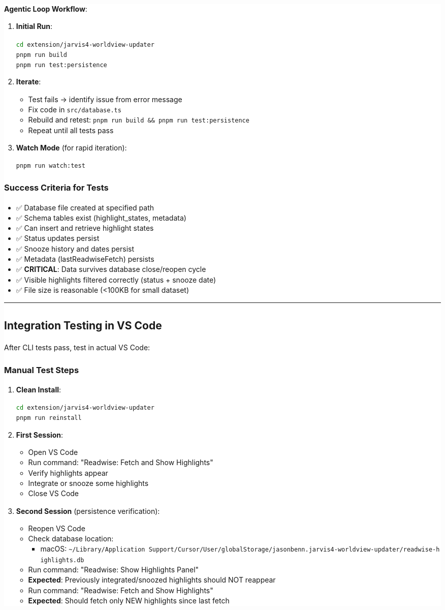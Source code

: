 **Agentic Loop Workflow**:

1. **Initial Run**:
   ```bash
   cd extension/jarvis4-worldview-updater
   pnpm run build
   pnpm run test:persistence
   ```

2. **Iterate**:
   - Test fails → identify issue from error message
   - Fix code in `src/database.ts`
   - Rebuild and retest: `pnpm run build && pnpm run test:persistence`
   - Repeat until all tests pass

3. **Watch Mode** (for rapid iteration):
   ```bash
   pnpm run watch:test
   ```

### Success Criteria for Tests

- ✅ Database file created at specified path
- ✅ Schema tables exist (highlight_states, metadata)
- ✅ Can insert and retrieve highlight states
- ✅ Status updates persist
- ✅ Snooze history and dates persist
- ✅ Metadata (lastReadwiseFetch) persists
- ✅ **CRITICAL**: Data survives database close/reopen cycle
- ✅ Visible highlights filtered correctly (status + snooze date)
- ✅ File size is reasonable (&lt;100KB for small dataset)

---

## Integration Testing in VS Code

After CLI tests pass, test in actual VS Code:

### Manual Test Steps

1. **Clean Install**:
   ```bash
   cd extension/jarvis4-worldview-updater
   pnpm run reinstall
   ```

2. **First Session**:
   - Open VS Code
   - Run command: "Readwise: Fetch and Show Highlights"
   - Verify highlights appear
   - Integrate or snooze some highlights
   - Close VS Code

3. **Second Session** (persistence verification):
   - Reopen VS Code
   - Check database location:
     - macOS: `~/Library/Application Support/Cursor/User/globalStorage/jasonbenn.jarvis4-worldview-updater/readwise-highlights.db`
   - Run command: "Readwise: Show Highlights Panel"
   - **Expected**: Previously integrated/snoozed highlights should NOT reappear
   - Run command: "Readwise: Fetch and Show Highlights"
   - **Expected**: Should fetch only NEW highlights since last fetch
